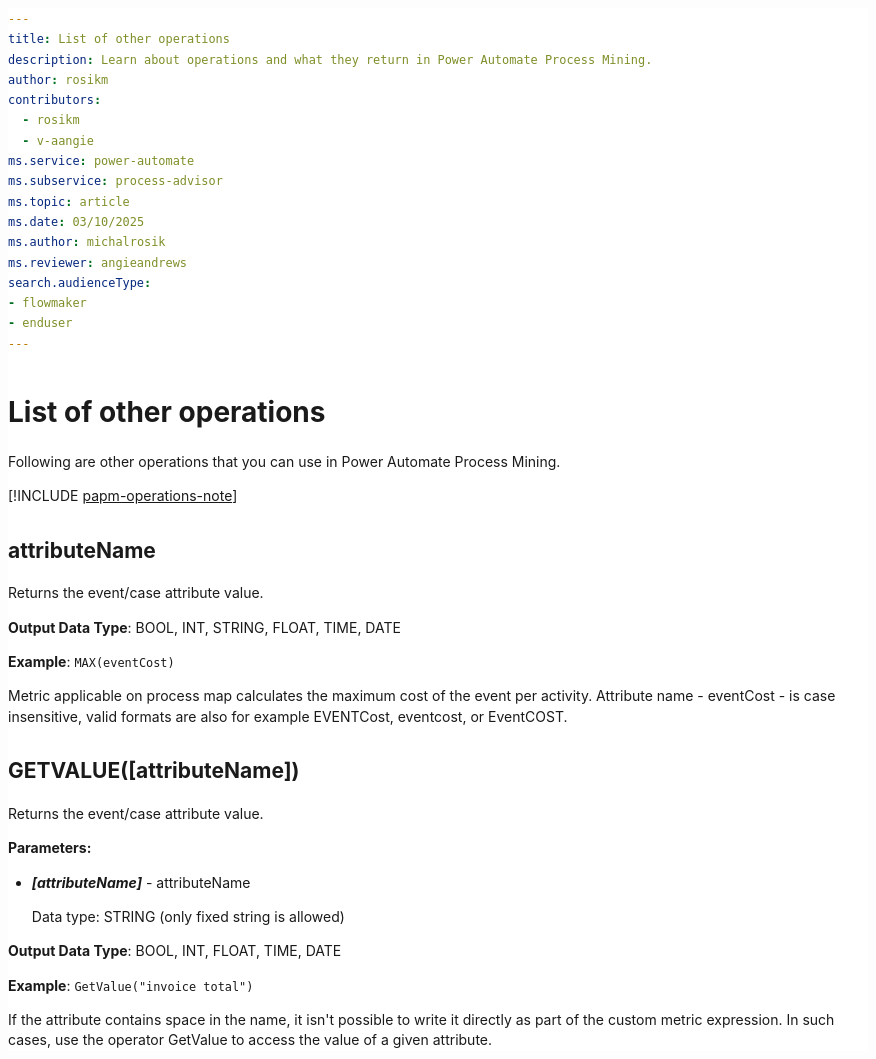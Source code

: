```yaml
---
title: List of other operations
description: Learn about operations and what they return in Power Automate Process Mining.
author: rosikm
contributors:
  - rosikm
  - v-aangie
ms.service: power-automate
ms.subservice: process-advisor
ms.topic: article
ms.date: 03/10/2025
ms.author: michalrosik
ms.reviewer: angieandrews
search.audienceType:
- flowmaker
- enduser
---
```


# List of other operations

Following are other operations that you can use in Power Automate Process Mining.

[!INCLUDE [papm-operations-note](../includes/papm-operations-note.md)]

## attributeName

Returns the event/case attribute value.

**Output Data Type**: BOOL, INT, STRING, FLOAT, TIME, DATE

**Example**: `MAX(eventCost)`

Metric applicable on process map calculates the maximum cost of the event per activity. Attribute name - eventCost - is case insensitive, valid formats are also for example EVENTCost, eventcost, or EventCOST.

## GETVALUE([attributeName])

Returns the event/case attribute value.

**Parameters:**

- ***[attributeName]*** - attributeName

   Data type: STRING (only fixed string is allowed)

**Output Data Type**: BOOL, INT, FLOAT, TIME, DATE

**Example**: `GetValue("invoice total")`

If the attribute contains space in the name, it isn't possible to write it directly as part of the custom metric expression. In such cases, use the operator GetValue to access the value of a given attribute.
